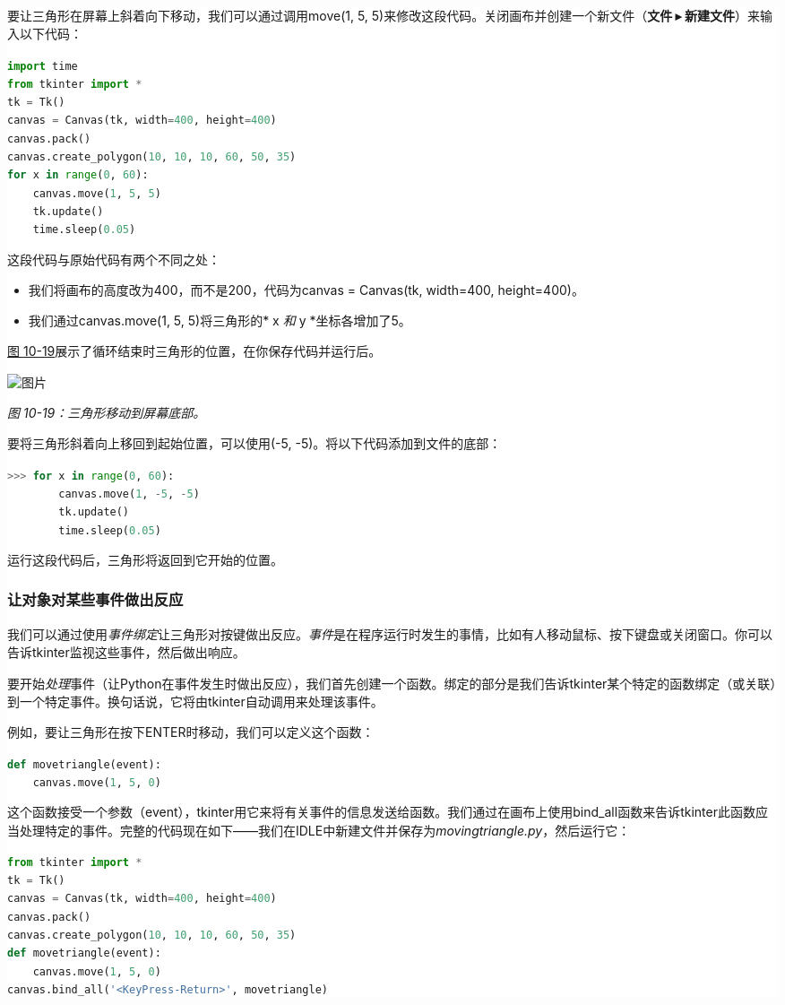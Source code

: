 要让三角形在屏幕上斜着向下移动，我们可以通过调用move(1, 5, 5)来修改这段代码。关闭画布并创建一个新文件（**文件 ▸ 新建文件**）来输入以下代码：

```py
import time
from tkinter import *
tk = Tk()
canvas = Canvas(tk, width=400, height=400)
canvas.pack()
canvas.create_polygon(10, 10, 10, 60, 50, 35)
for x in range(0, 60):
    canvas.move(1, 5, 5)
    tk.update()
    time.sleep(0.05)

```

这段代码与原始代码有两个不同之处：

+   我们将画布的高度改为400，而不是200，代码为canvas = Canvas(tk, width=400, height=400)。

+   我们通过canvas.move(1, 5, 5)将三角形的* x *和* y *坐标各增加了5。

[图 10-19](ch10.xhtml#ch10fig19)展示了循环结束时三角形的位置，在你保存代码并运行后。

![图片](Images/10fig19.jpg)

*图 10-19：三角形移动到屏幕底部。*

要将三角形斜着向上移回到起始位置，可以使用(-5, -5)。将以下代码添加到文件的底部：

```py
>>> for x in range(0, 60):
        canvas.move(1, -5, -5)
        tk.update()
        time.sleep(0.05)

```

运行这段代码后，三角形将返回到它开始的位置。

### 让对象对某些事件做出反应

我们可以通过使用*事件绑定*让三角形对按键做出反应。*事件*是在程序运行时发生的事情，比如有人移动鼠标、按下键盘或关闭窗口。你可以告诉tkinter监视这些事件，然后做出响应。

要开始*处理*事件（让Python在事件发生时做出反应），我们首先创建一个函数。绑定的部分是我们告诉tkinter某个特定的函数绑定（或关联）到一个特定事件。换句话说，它将由tkinter自动调用来处理该事件。

例如，要让三角形在按下ENTER时移动，我们可以定义这个函数：

```py
def movetriangle(event):
    canvas.move(1, 5, 0)

```

这个函数接受一个参数（event），tkinter用它来将有关事件的信息发送给函数。我们通过在画布上使用bind_all函数来告诉tkinter此函数应当处理特定的事件。完整的代码现在如下——我们在IDLE中新建文件并保存为*movingtriangle.py*，然后运行它：

```py
from tkinter import *
tk = Tk()
canvas = Canvas(tk, width=400, height=400)
canvas.pack()
canvas.create_polygon(10, 10, 10, 60, 50, 35)
def movetriangle(event):
    canvas.move(1, 5, 0)
canvas.bind_all('<KeyPress-Return>', movetriangle)

```
